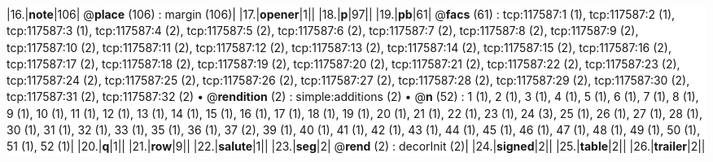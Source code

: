 |16.|__note__|106| @__place__ (106) : margin (106)|
|17.|__opener__|1||
|18.|__p__|97||
|19.|__pb__|61| @__facs__ (61) : tcp:117587:1 (1), tcp:117587:2 (1), tcp:117587:3 (1), tcp:117587:4 (2), tcp:117587:5 (2), tcp:117587:6 (2), tcp:117587:7 (2), tcp:117587:8 (2), tcp:117587:9 (2), tcp:117587:10 (2), tcp:117587:11 (2), tcp:117587:12 (2), tcp:117587:13 (2), tcp:117587:14 (2), tcp:117587:15 (2), tcp:117587:16 (2), tcp:117587:17 (2), tcp:117587:18 (2), tcp:117587:19 (2), tcp:117587:20 (2), tcp:117587:21 (2), tcp:117587:22 (2), tcp:117587:23 (2), tcp:117587:24 (2), tcp:117587:25 (2), tcp:117587:26 (2), tcp:117587:27 (2), tcp:117587:28 (2), tcp:117587:29 (2), tcp:117587:30 (2), tcp:117587:31 (2), tcp:117587:32 (2)  •  @__rendition__ (2) : simple:additions (2)  •  @__n__ (52) : 1 (1), 2 (1), 3 (1), 4 (1), 5 (1), 6 (1), 7 (1), 8 (1), 9 (1), 10 (1), 11 (1), 12 (1), 13 (1), 14 (1), 15 (1), 16 (1), 17 (1), 18 (1), 19 (1), 20 (1), 21 (1), 22 (1), 23 (1), 24 (3), 25 (1), 26 (1), 27 (1), 28 (1), 30 (1), 31 (1), 32 (1), 33 (1), 35 (1), 36 (1), 37 (2), 39 (1), 40 (1), 41 (1), 42 (1), 43 (1), 44 (1), 45 (1), 46 (1), 47 (1), 48 (1), 49 (1), 50 (1), 51 (1), 52 (1)|
|20.|__q__|1||
|21.|__row__|9||
|22.|__salute__|1||
|23.|__seg__|2| @__rend__ (2) : decorInit (2)|
|24.|__signed__|2||
|25.|__table__|2||
|26.|__trailer__|2||
